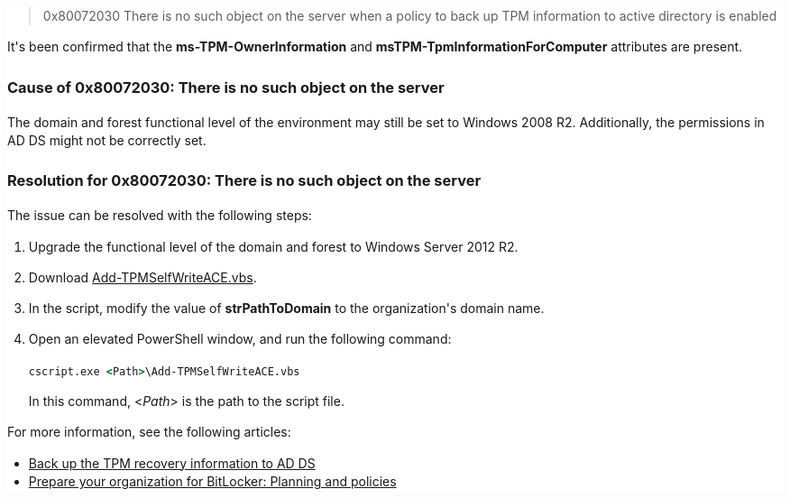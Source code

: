 > 0x80072030 There is no such object on the server when a policy to back up TPM information to active directory is enabled

It's been confirmed that the **ms-TPM-OwnerInformation** and **msTPM-TpmInformationForComputer** attributes are present.

### Cause of 0x80072030: There is no such object on the server

The domain and forest functional level of the environment may still be set to Windows 2008 R2. Additionally, the permissions in AD DS might not be correctly set.

### Resolution for 0x80072030: There is no such object on the server

The issue can be resolved with the following steps:

1. Upgrade the functional level of the domain and forest to Windows Server 2012 R2.

2. Download [Add-TPMSelfWriteACE.vbs](/samples/browse/?redirectedfrom=TechNet-Gallery).

3. In the script, modify the value of **strPathToDomain** to the organization's domain name.

4. Open an elevated PowerShell window, and run the following command:

   ```cmd
   cscript.exe <Path>\Add-TPMSelfWriteACE.vbs
   ```

   In this command, \<*Path*> is the path to the script file.

For more information, see the following articles:

- [Back up the TPM recovery information to AD DS](/windows/security/information-protection/tpm/backup-tpm-recovery-information-to-ad-ds)
- [Prepare your organization for BitLocker: Planning and policies](/windows/security/information-protection/bitlocker/prepare-your-organization-for-bitlocker-planning-and-policies)
